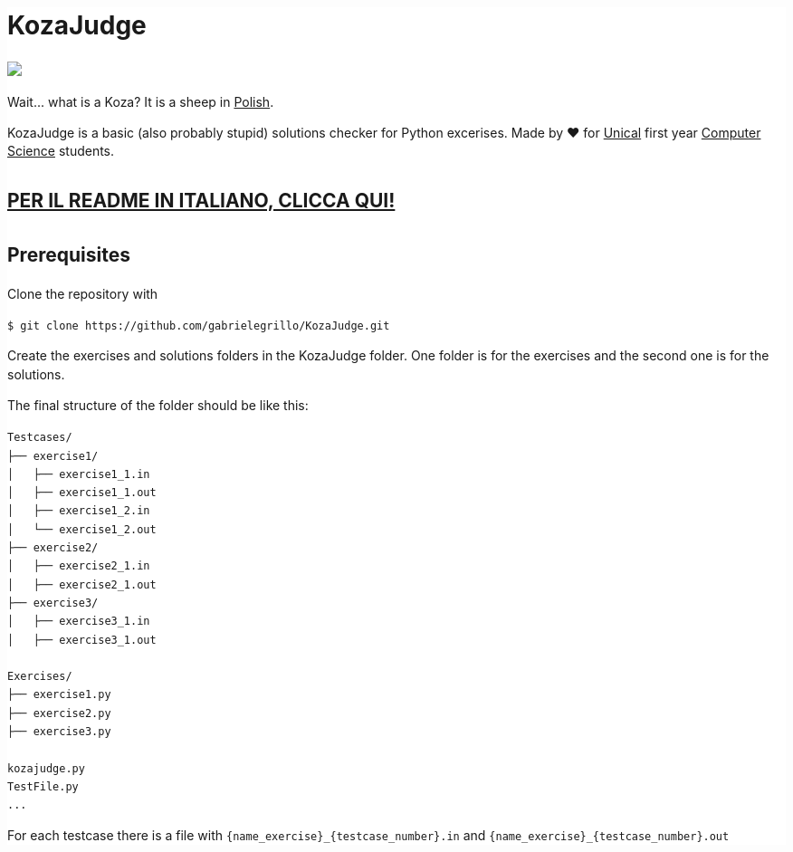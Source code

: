 # KozaJudge


<img src="multimedia/LOGO.png" width=60% >

Wait... what is a Koza? It is a sheep in [Polish](https://en.wiktionary.org/wiki/koza#Polish).

KozaJudge is a basic (also probably stupid) solutions checker for Python excerises. Made by :heart: for [Unical](https://www.unical.it) first year [Computer Science](https://informatica.unical.it/) students. 

## [PER IL README IN ITALIANO, CLICCA QUI!](/README_it-IT.md)

## Prerequisites

Clone the repository with
```
$ git clone https://github.com/gabrielegrillo/KozaJudge.git
```

Create the exercises and solutions folders in the KozaJudge folder. 
One folder is for the exercises and the second one is for the solutions.

The final structure of the folder should be like this:
```
Testcases/
├── exercise1/
│   ├── exercise1_1.in
│   ├── exercise1_1.out
│   ├── exercise1_2.in
│   └── exercise1_2.out
├── exercise2/
│   ├── exercise2_1.in
│   ├── exercise2_1.out
├── exercise3/
│   ├── exercise3_1.in
│   ├── exercise3_1.out

Exercises/
├── exercise1.py
├── exercise2.py
├── exercise3.py

kozajudge.py
TestFile.py
...
```
For each testcase there is a file with `{name_exercise}_{testcase_number}.in` and `{name_exercise}_{testcase_number}.out`

